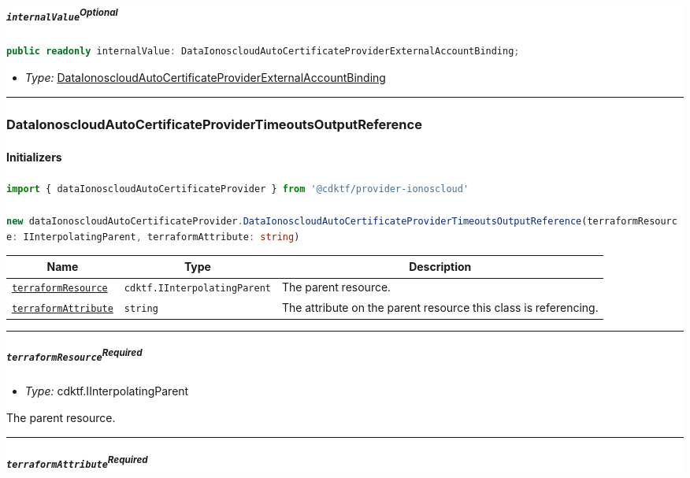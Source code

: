 
##### `internalValue`<sup>Optional</sup> <a name="internalValue" id="@cdktf/provider-ionoscloud.dataIonoscloudAutoCertificateProvider.DataIonoscloudAutoCertificateProviderExternalAccountBindingOutputReference.property.internalValue"></a>

```typescript
public readonly internalValue: DataIonoscloudAutoCertificateProviderExternalAccountBinding;
```

- *Type:* <a href="#@cdktf/provider-ionoscloud.dataIonoscloudAutoCertificateProvider.DataIonoscloudAutoCertificateProviderExternalAccountBinding">DataIonoscloudAutoCertificateProviderExternalAccountBinding</a>

---


### DataIonoscloudAutoCertificateProviderTimeoutsOutputReference <a name="DataIonoscloudAutoCertificateProviderTimeoutsOutputReference" id="@cdktf/provider-ionoscloud.dataIonoscloudAutoCertificateProvider.DataIonoscloudAutoCertificateProviderTimeoutsOutputReference"></a>

#### Initializers <a name="Initializers" id="@cdktf/provider-ionoscloud.dataIonoscloudAutoCertificateProvider.DataIonoscloudAutoCertificateProviderTimeoutsOutputReference.Initializer"></a>

```typescript
import { dataIonoscloudAutoCertificateProvider } from '@cdktf/provider-ionoscloud'

new dataIonoscloudAutoCertificateProvider.DataIonoscloudAutoCertificateProviderTimeoutsOutputReference(terraformResource: IInterpolatingParent, terraformAttribute: string)
```

| **Name** | **Type** | **Description** |
| --- | --- | --- |
| <code><a href="#@cdktf/provider-ionoscloud.dataIonoscloudAutoCertificateProvider.DataIonoscloudAutoCertificateProviderTimeoutsOutputReference.Initializer.parameter.terraformResource">terraformResource</a></code> | <code>cdktf.IInterpolatingParent</code> | The parent resource. |
| <code><a href="#@cdktf/provider-ionoscloud.dataIonoscloudAutoCertificateProvider.DataIonoscloudAutoCertificateProviderTimeoutsOutputReference.Initializer.parameter.terraformAttribute">terraformAttribute</a></code> | <code>string</code> | The attribute on the parent resource this class is referencing. |

---

##### `terraformResource`<sup>Required</sup> <a name="terraformResource" id="@cdktf/provider-ionoscloud.dataIonoscloudAutoCertificateProvider.DataIonoscloudAutoCertificateProviderTimeoutsOutputReference.Initializer.parameter.terraformResource"></a>

- *Type:* cdktf.IInterpolatingParent

The parent resource.

---

##### `terraformAttribute`<sup>Required</sup> <a name="terraformAttribute" id="@cdktf/provider-ionoscloud.dataIonoscloudAutoCertificateProvider.DataIonoscloudAutoCertificateProviderTimeoutsOutputReference.Initializer.parameter.terraformAttribute"></a>
